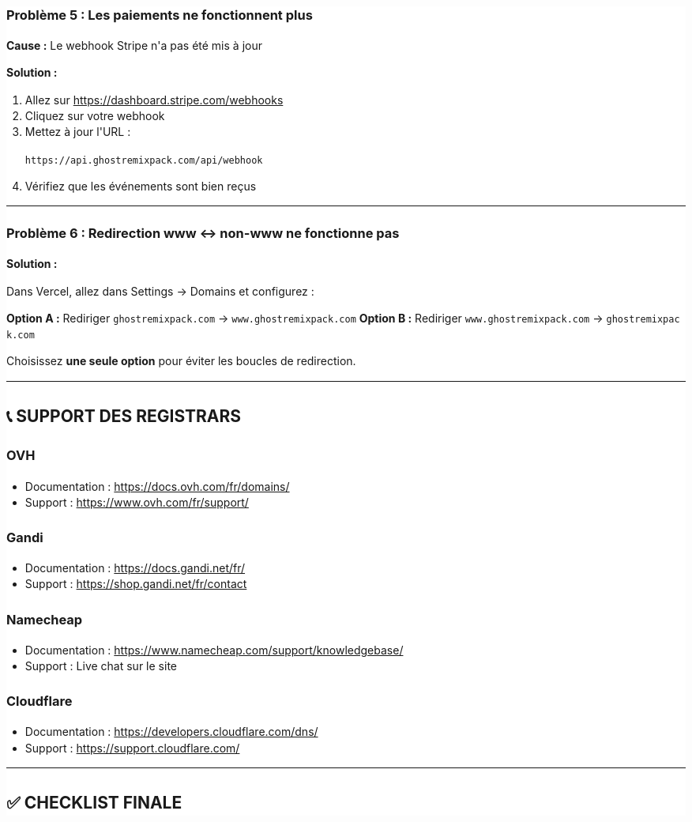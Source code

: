 
### **Problème 5 : Les paiements ne fonctionnent plus**

**Cause :** Le webhook Stripe n'a pas été mis à jour

**Solution :**

1. Allez sur https://dashboard.stripe.com/webhooks
2. Cliquez sur votre webhook
3. Mettez à jour l'URL :
   ```
   https://api.ghostremixpack.com/api/webhook
   ```
4. Vérifiez que les événements sont bien reçus

---

### **Problème 6 : Redirection www ↔ non-www ne fonctionne pas**

**Solution :**

Dans Vercel, allez dans Settings → Domains et configurez :

**Option A :** Rediriger `ghostremixpack.com` → `www.ghostremixpack.com`
**Option B :** Rediriger `www.ghostremixpack.com` → `ghostremixpack.com`

Choisissez **une seule option** pour éviter les boucles de redirection.

---

## 📞 SUPPORT DES REGISTRARS

### **OVH**
- Documentation : https://docs.ovh.com/fr/domains/
- Support : https://www.ovh.com/fr/support/

### **Gandi**
- Documentation : https://docs.gandi.net/fr/
- Support : https://shop.gandi.net/fr/contact

### **Namecheap**
- Documentation : https://www.namecheap.com/support/knowledgebase/
- Support : Live chat sur le site

### **Cloudflare**
- Documentation : https://developers.cloudflare.com/dns/
- Support : https://support.cloudflare.com/

---

## ✅ CHECKLIST FINALE
